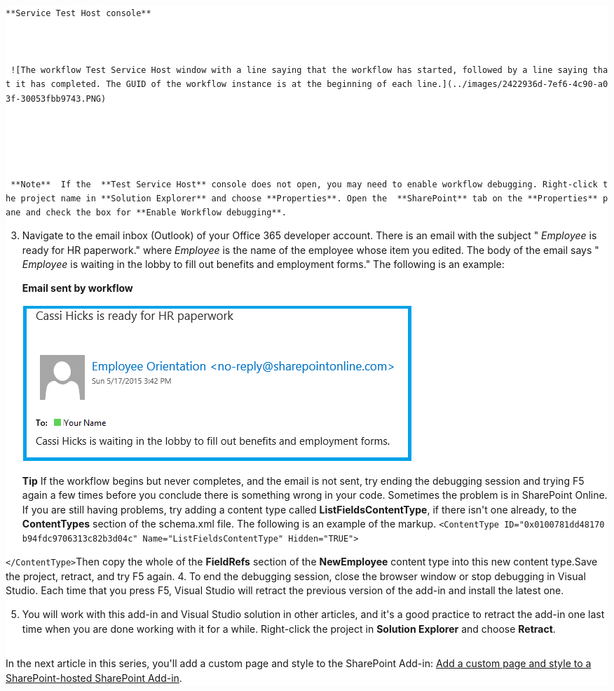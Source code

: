 
    **Service Test Host console**

 

     ![The workflow Test Service Host window with a line saying that the workflow has started, followed by a line saying that it has completed. The GUID of the workflow instance is at the beginning of each line.](../images/2422936d-7ef6-4c90-a03f-30053fbb9743.PNG)
 

    
    
    
     **Note**  If the  **Test Service Host** console does not open, you may need to enable workflow debugging. Right-click the project name in **Solution Explorer** and choose **Properties**. Open the  **SharePoint** tab on the **Properties** pane and check the box for **Enable Workflow debugging**.
3. Navigate to the email inbox (Outlook) of your Office 365 developer account. There is an email with the subject " *Employee*  is ready for HR paperwork." where *Employee*  is the name of the employee whose item you edited. The body of the email says " *Employee*  is waiting in the lobby to fill out benefits and employment forms." The following is an example:
    
    **Email sent by workflow**

 

     ![An email message in Outlook from the workflow with subject "Cassie Hicks is ready for HR paperwork" and body "Cassie Hicks is waiting in the lobby to fill out benefits and employement forms."](../images/7b1d8f47-9c34-441e-af6a-3af4a8c65533.PNG)
 

    
    
    
     **Tip**  If the workflow begins but never completes, and the email is not sent, try ending the debugging session and trying F5 again a few times before you conclude there is something wrong in your code. Sometimes the problem is in SharePoint Online. If you are still having problems, try adding a content type called  **ListFieldsContentType**, if there isn't one already, to the  **ContentTypes** section of the schema.xml file. The following is an example of the markup. `<ContentType ID="0x0100781dd48170b94fdc9706313c82b3d04c" Name="ListFieldsContentType" Hidden="TRUE">`
 
 `</ContentType>`Then copy the whole of the  **FieldRefs** section of the **NewEmployee** content type into this new content type.Save the project, retract, and try F5 again.
4. To end the debugging session, close the browser window or stop debugging in Visual Studio. Each time that you press F5, Visual Studio will retract the previous version of the add-in and install the latest one.
    
 
5. You will work with this add-in and Visual Studio solution in other articles, and it's a good practice to retract the add-in one last time when you are done working with it for a while. Right-click the project in  **Solution Explorer** and choose **Retract**.
    
 

## 
<a name="Nextsteps"> </a>

In the next article in this series, you'll add a custom page and style to the SharePoint Add-in:  [Add a custom page and style to a SharePoint-hosted SharePoint Add-in](add-a-custom-page-and-style-to-a-sharepoint-hosted-sharepoint-add-in.md).
 

 

